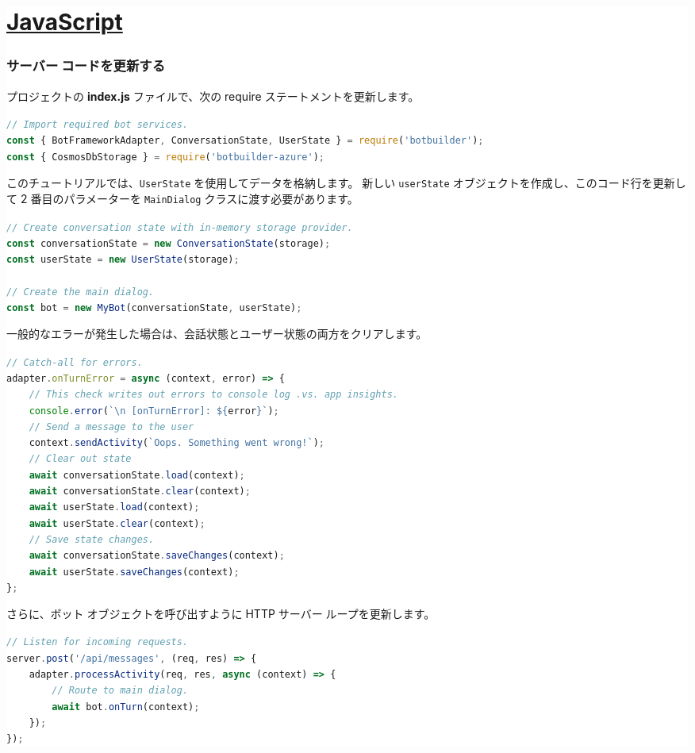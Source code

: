# <a name="javascripttabjavascript"></a>[JavaScript](#tab/javascript)

### <a name="update-your-server-code"></a>サーバー コードを更新する

プロジェクトの **index.js** ファイルで、次の require ステートメントを更新します。

```javascript
// Import required bot services.
const { BotFrameworkAdapter, ConversationState, UserState } = require('botbuilder');
const { CosmosDbStorage } = require('botbuilder-azure');
```

このチュートリアルでは、`UserState` を使用してデータを格納します。 新しい `userState` オブジェクトを作成し、このコード行を更新して 2 番目のパラメーターを `MainDialog` クラスに渡す必要があります。

```javascript
// Create conversation state with in-memory storage provider.
const conversationState = new ConversationState(storage);
const userState = new UserState(storage);

// Create the main dialog.
const bot = new MyBot(conversationState, userState);
```

一般的なエラーが発生した場合は、会話状態とユーザー状態の両方をクリアします。

```javascript
// Catch-all for errors.
adapter.onTurnError = async (context, error) => {
    // This check writes out errors to console log .vs. app insights.
    console.error(`\n [onTurnError]: ${error}`);
    // Send a message to the user
    context.sendActivity(`Oops. Something went wrong!`);
    // Clear out state
    await conversationState.load(context);
    await conversationState.clear(context);
    await userState.load(context);
    await userState.clear(context);
    // Save state changes.
    await conversationState.saveChanges(context);
    await userState.saveChanges(context);
};
```

さらに、ボット オブジェクトを呼び出すように HTTP サーバー ループを更新します。

```javascript
// Listen for incoming requests.
server.post('/api/messages', (req, res) => {
    adapter.processActivity(req, res, async (context) => {
        // Route to main dialog.
        await bot.onTurn(context);
    });
});
```
